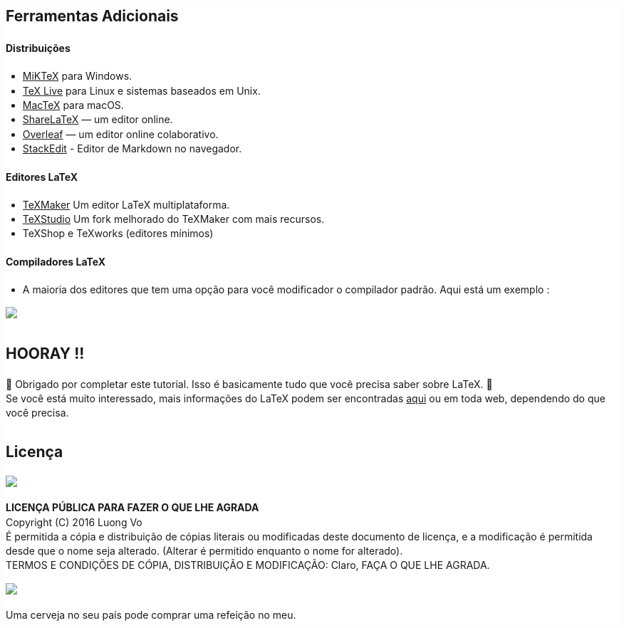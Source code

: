 ## Ferramentas Adicionais

#### Distribuições

* [MiKTeX](https://miktex.org/about) para Windows.
* [TeX Live](https://www.tug.org/texlive/) para Linux e sistemas baseados em Unix.
* [MacTeX](https://tug.org/mactex/) para macOS.
* [ShareLaTeX](https://www.sharelatex.com/) — um editor online.
* [Overleaf](https://www.overleaf.com/) — um editor online colaborativo.
* [StackEdit](https://stackedit.io/) - Editor de Markdown no navegador.

#### Editores LaTeX

* [TeXMaker](http://www.xm1math.net/texmaker/) Um editor LaTeX multiplataforma.
* [TeXStudio](http://www.texstudio.org/) Um fork melhorado do TeXMaker com mais recursos.
* TeXShop e TeXworks (editores mínimos)

#### Compiladores LaTeX

* A maioria dos editores que tem uma opção para você modificador o compilador padrão. Aqui está um exemplo : 

![](http://i.imgur.com/FbNUiL7.png)

## HOORAY !!

:tada: Obrigado por completar este tutorial. Isso é basicamente tudo que você precisa saber sobre LaTeX. :hammer:  
Se você está muito interessado, mais informações do LaTeX podem ser encontradas [aqui](http://www.latex-project.org/help/documentation/) ou em toda web, dependendo do que você precisa.

## Licença

 [![](http://www.wtfpl.net/wp-content/uploads/2012/12/wtfpl-badge-1.png)](http://www.wtfpl.net/)
  
**LICENÇA PÚBLICA PARA FAZER O QUE LHE AGRADA**  
Copyright (C) 2016 Luong Vo  
É permitida a cópia e distribuição de cópias literais ou modificadas deste documento de licença, e a modificação é permitida desde que o nome seja alterado. (Alterar é permitido enquanto o nome for alterado).  
TERMOS E CONDIÇÕES DE CÓPIA, DISTRIBUIÇÃO E MODIFICAÇÃO: Claro, FAÇA O QUE LHE AGRADA.



<div id='doação'/>  

[![](https://www.paypalobjects.com/en_US/i/btn/btn_donate_SM.gif)](https://www.paypal.com/cgi-bin/webscr?cmd=_s-xclick&hosted_button_id=5ZG5Z47L2ZGYC)

Uma cerveja no seu país pode comprar uma refeição no meu.
